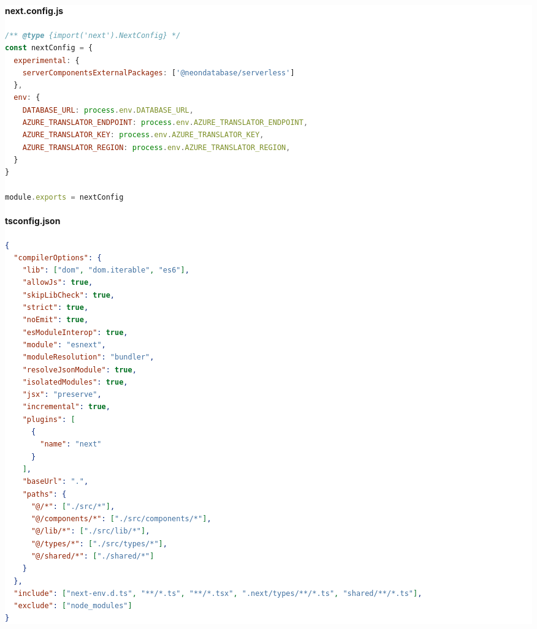 #### next.config.js
```javascript
/** @type {import('next').NextConfig} */
const nextConfig = {
  experimental: {
    serverComponentsExternalPackages: ['@neondatabase/serverless']
  },
  env: {
    DATABASE_URL: process.env.DATABASE_URL,
    AZURE_TRANSLATOR_ENDPOINT: process.env.AZURE_TRANSLATOR_ENDPOINT,
    AZURE_TRANSLATOR_KEY: process.env.AZURE_TRANSLATOR_KEY,
    AZURE_TRANSLATOR_REGION: process.env.AZURE_TRANSLATOR_REGION,
  }
}

module.exports = nextConfig
```

#### tsconfig.json
```json
{
  "compilerOptions": {
    "lib": ["dom", "dom.iterable", "es6"],
    "allowJs": true,
    "skipLibCheck": true,
    "strict": true,
    "noEmit": true,
    "esModuleInterop": true,
    "module": "esnext",
    "moduleResolution": "bundler",
    "resolveJsonModule": true,
    "isolatedModules": true,
    "jsx": "preserve",
    "incremental": true,
    "plugins": [
      {
        "name": "next"
      }
    ],
    "baseUrl": ".",
    "paths": {
      "@/*": ["./src/*"],
      "@/components/*": ["./src/components/*"],
      "@/lib/*": ["./src/lib/*"],
      "@/types/*": ["./src/types/*"],
      "@/shared/*": ["./shared/*"]
    }
  },
  "include": ["next-env.d.ts", "**/*.ts", "**/*.tsx", ".next/types/**/*.ts", "shared/**/*.ts"],
  "exclude": ["node_modules"]
}
```
